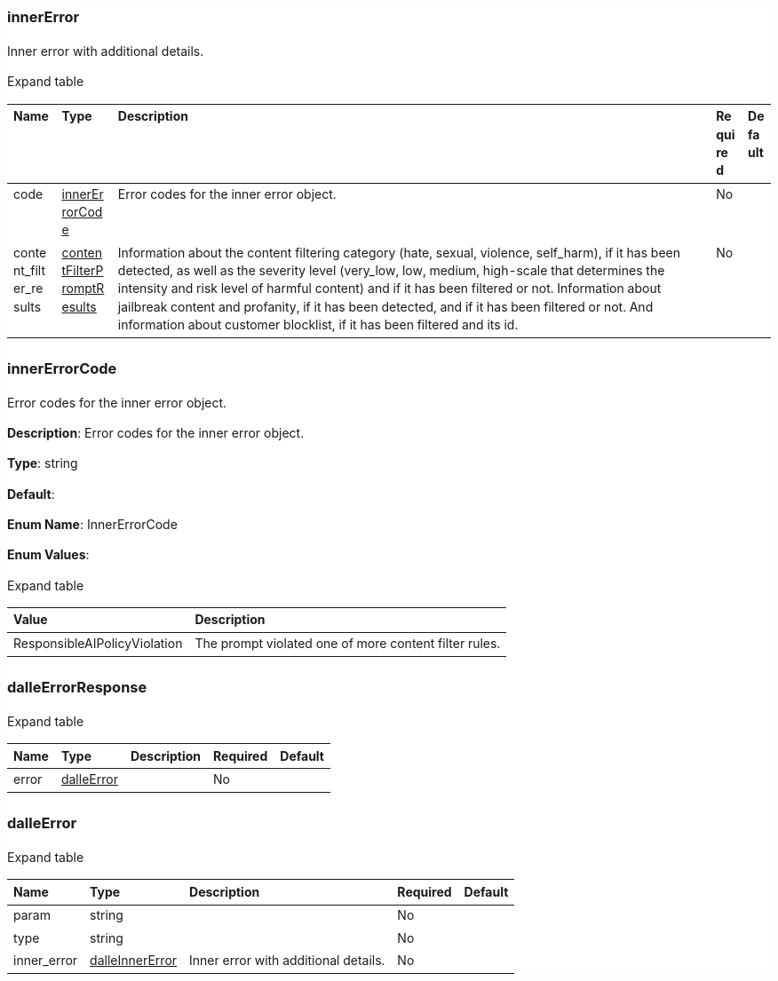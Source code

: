 

### innerError

Inner error with additional details.

Expand table

| Name                   | Type                                                         | Description                                                  | Required | Default |
| :--------------------- | :----------------------------------------------------------- | :----------------------------------------------------------- | :------- | :------ |
| code                   | [innerErrorCode](https://learn.microsoft.com/en-us/azure/ai-services/openai/reference#innererrorcode) | Error codes for the inner error object.                      | No       |         |
| content_filter_results | [contentFilterPromptResults](https://learn.microsoft.com/en-us/azure/ai-services/openai/reference#contentfilterpromptresults) | Information about the content filtering category (hate, sexual, violence, self_harm), if it has been detected, as well as the severity level (very_low, low, medium, high-scale that determines the intensity and risk level of harmful content) and if it has been filtered or not. Information about jailbreak content and profanity, if it has been detected, and if it has been filtered or not. And information about customer blocklist, if it has been filtered and its id. | No       |         |



### innerErrorCode

Error codes for the inner error object.

**Description**: Error codes for the inner error object.

**Type**: string

**Default**:

**Enum Name**: InnerErrorCode

**Enum Values**:

Expand table

| Value                        | Description                                           |
| :--------------------------- | :---------------------------------------------------- |
| ResponsibleAIPolicyViolation | The prompt violated one of more content filter rules. |



### dalleErrorResponse

Expand table

| Name  | Type                                                         | Description | Required | Default |
| :---- | :----------------------------------------------------------- | :---------- | :------- | :------ |
| error | [dalleError](https://learn.microsoft.com/en-us/azure/ai-services/openai/reference#dalleerror) |             | No       |         |



### dalleError

Expand table

| Name        | Type                                                         | Description                          | Required | Default |
| :---------- | :----------------------------------------------------------- | :----------------------------------- | :------- | :------ |
| param       | string                                                       |                                      | No       |         |
| type        | string                                                       |                                      | No       |         |
| inner_error | [dalleInnerError](https://learn.microsoft.com/en-us/azure/ai-services/openai/reference#dalleinnererror) | Inner error with additional details. | No       |         |
